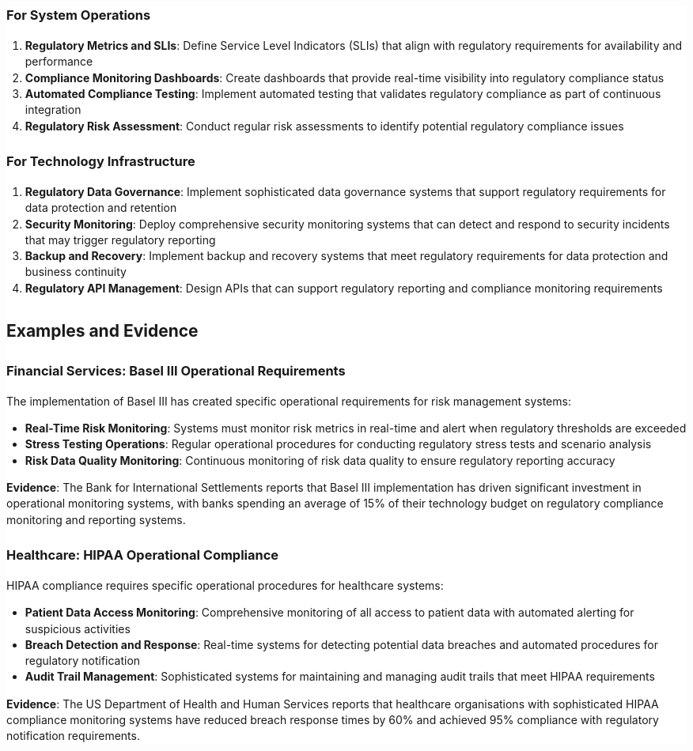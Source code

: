 ### For System Operations

1. **Regulatory Metrics and SLIs**: Define Service Level Indicators (SLIs) that align with regulatory requirements for availability and performance
2. **Compliance Monitoring Dashboards**: Create dashboards that provide real-time visibility into regulatory compliance status
3. **Automated Compliance Testing**: Implement automated testing that validates regulatory compliance as part of continuous integration
4. **Regulatory Risk Assessment**: Conduct regular risk assessments to identify potential regulatory compliance issues

### For Technology Infrastructure

1. **Regulatory Data Governance**: Implement sophisticated data governance systems that support regulatory requirements for data protection and retention
2. **Security Monitoring**: Deploy comprehensive security monitoring systems that can detect and respond to security incidents that may trigger regulatory reporting
3. **Backup and Recovery**: Implement backup and recovery systems that meet regulatory requirements for data protection and business continuity
4. **Regulatory API Management**: Design APIs that can support regulatory reporting and compliance monitoring requirements

## Examples and Evidence

### Financial Services: Basel III Operational Requirements

The implementation of Basel III has created specific operational requirements for risk management systems:

- **Real-Time Risk Monitoring**: Systems must monitor risk metrics in real-time and alert when regulatory thresholds are exceeded
- **Stress Testing Operations**: Regular operational procedures for conducting regulatory stress tests and scenario analysis
- **Risk Data Quality Monitoring**: Continuous monitoring of risk data quality to ensure regulatory reporting accuracy

**Evidence**: The Bank for International Settlements reports that Basel III implementation has driven significant investment in operational monitoring systems, with banks spending an average of 15% of their technology budget on regulatory compliance monitoring and reporting systems.

### Healthcare: HIPAA Operational Compliance

HIPAA compliance requires specific operational procedures for healthcare systems:

- **Patient Data Access Monitoring**: Comprehensive monitoring of all access to patient data with automated alerting for suspicious activities
- **Breach Detection and Response**: Real-time systems for detecting potential data breaches and automated procedures for regulatory notification
- **Audit Trail Management**: Sophisticated systems for maintaining and managing audit trails that meet HIPAA requirements

**Evidence**: The US Department of Health and Human Services reports that healthcare organisations with sophisticated HIPAA compliance monitoring systems have reduced breach response times by 60% and achieved 95% compliance with regulatory notification requirements.
